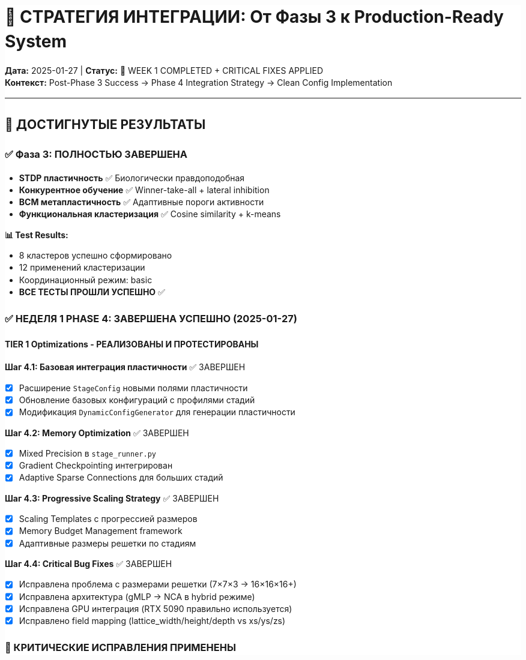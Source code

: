 # 🎯 СТРАТЕГИЯ ИНТЕГРАЦИИ: От Фазы 3 к Production-Ready System

**Дата:** 2025-01-27 | **Статус:** 🔧 WEEK 1 COMPLETED + CRITICAL FIXES APPLIED  
**Контекст:** Post-Phase 3 Success → Phase 4 Integration Strategy → Clean Config Implementation

---

## 🎉 ДОСТИГНУТЫЕ РЕЗУЛЬТАТЫ

### ✅ Фаза 3: ПОЛНОСТЬЮ ЗАВЕРШЕНА

- **STDP пластичность** ✅ Биологически правдоподобная
- **Конкурентное обучение** ✅ Winner-take-all + lateral inhibition
- **BCM метапластичность** ✅ Адаптивные пороги активности
- **Функциональная кластеризация** ✅ Cosine similarity + k-means

**📊 Test Results:**

- 8 кластеров успешно сформировано
- 12 применений кластеризации
- Координационный режим: basic
- **ВСЕ ТЕСТЫ ПРОШЛИ УСПЕШНО** ✅

### ✅ НЕДЕЛЯ 1 PHASE 4: ЗАВЕРШЕНА УСПЕШНО (2025-01-27)

#### TIER 1 Optimizations - РЕАЛИЗОВАНЫ И ПРОТЕСТИРОВАНЫ

**Шаг 4.1: Базовая интеграция пластичности** ✅ ЗАВЕРШЕН

- [x] Расширение `StageConfig` новыми полями пластичности
- [x] Обновление базовых конфигураций с профилями стадий
- [x] Модификация `DynamicConfigGenerator` для генерации пластичности

**Шаг 4.2: Memory Optimization** ✅ ЗАВЕРШЕН

- [x] Mixed Precision в `stage_runner.py`
- [x] Gradient Checkpointing интегрирован
- [x] Adaptive Sparse Connections для больших стадий

**Шаг 4.3: Progressive Scaling Strategy** ✅ ЗАВЕРШЕН

- [x] Scaling Templates с прогрессией размеров
- [x] Memory Budget Management framework
- [x] Адаптивные размеры решетки по стадиям

**Шаг 4.4: Critical Bug Fixes** ✅ ЗАВЕРШЕН

- [x] Исправлена проблема с размерами решетки (7×7×3 → 16×16×16+)
- [x] Исправлена архитектура (gMLP → NCA в hybrid режиме)
- [x] Исправлена GPU интеграция (RTX 5090 правильно используется)
- [x] Исправлено field mapping (lattice_width/height/depth vs xs/ys/zs)

### 🔧 КРИТИЧЕСКИЕ ИСПРАВЛЕНИЯ ПРИМЕНЕНЫ
